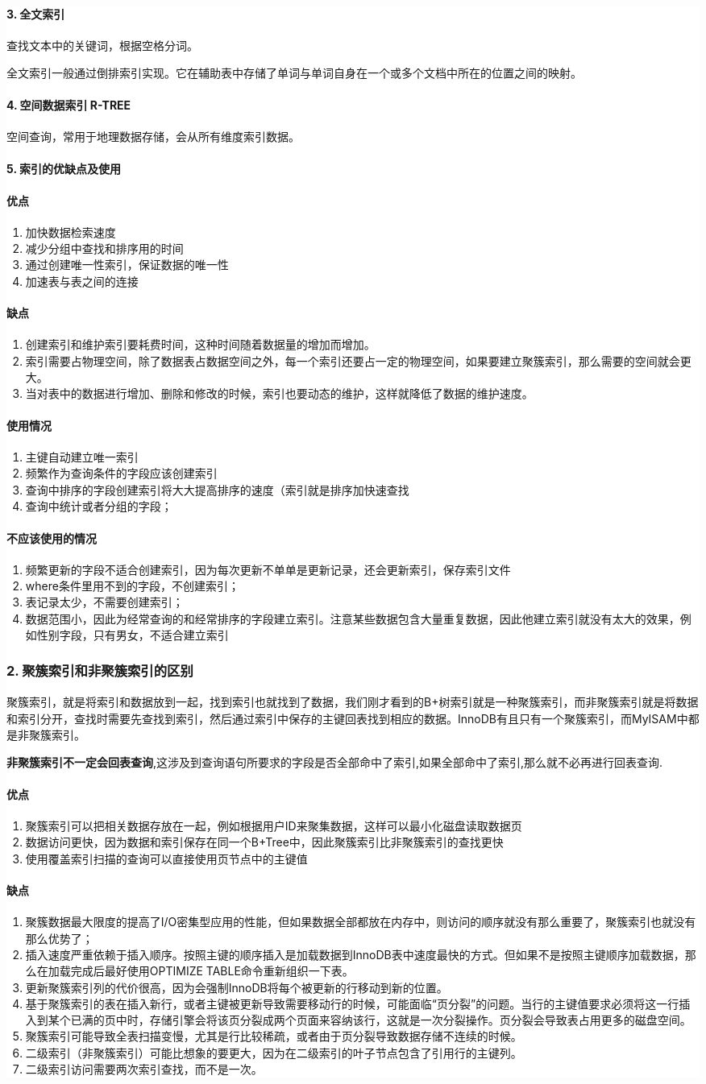 #### 3. 全文索引

查找文本中的关键词，根据空格分词。

全文索引一般通过倒排索引实现。它在辅助表中存储了单词与单词自身在一个或多个文档中所在的位置之间的映射。

#### 4. 空间数据索引 R-TREE

空间查询，常用于地理数据存储，会从所有维度索引数据。

#### 5. 索引的优缺点及使用

#### 优点

1. 加快数据检索速度
2. 减少分组中查找和排序用的时间
3. 通过创建唯一性索引，保证数据的唯一性
4. 加速表与表之间的连接

#### 缺点

1. 创建索引和维护索引要耗费时间，这种时间随着数据量的增加而增加。
2. 索引需要占物理空间，除了数据表占数据空间之外，每一个索引还要占一定的物理空间，如果要建立聚簇索引，那么需要的空间就会更大。
3. 当对表中的数据进行增加、删除和修改的时候，索引也要动态的维护，这样就降低了数据的维护速度。

#### 使用情况

1. 主键自动建立唯一索引
2. 频繁作为查询条件的字段应该创建索引
3. 查询中排序的字段创建索引将大大提高排序的速度（索引就是排序加快速查找
4. 查询中统计或者分组的字段；

#### 不应该使用的情况

1. 频繁更新的字段不适合创建索引，因为每次更新不单单是更新记录，还会更新索引，保存索引文件
2. where条件里用不到的字段，不创建索引；
3. 表记录太少，不需要创建索引；
4. 数据范围小，因此为经常查询的和经常排序的字段建立索引。注意某些数据包含大量重复数据，因此他建立索引就没有太大的效果，例如性别字段，只有男女，不适合建立索引

### 2. 聚簇索引和非聚簇索引的区别

聚簇索引，就是将索引和数据放到一起，找到索引也就找到了数据，我们刚才看到的B+树索引就是一种聚簇索引，而非聚簇索引就是将数据和索引分开，查找时需要先查找到索引，然后通过索引中保存的主键回表找到相应的数据。InnoDB有且只有一个聚簇索引，而MyISAM中都是非聚簇索引。

**非聚簇索引不一定会回表查询**,这涉及到查询语句所要求的字段是否全部命中了索引,如果全部命中了索引,那么就不必再进行回表查询.

#### 优点

1. 聚簇索引可以把相关数据存放在一起，例如根据用户ID来聚集数据，这样可以最小化磁盘读取数据页
2. 数据访问更快，因为数据和索引保存在同一个B+Tree中，因此聚簇索引比非聚簇索引的查找更快
3. 使用覆盖索引扫描的查询可以直接使用页节点中的主键值

#### 缺点

1. 聚簇数据最大限度的提高了I/O密集型应用的性能，但如果数据全部都放在内存中，则访问的顺序就没有那么重要了，聚簇索引也就没有那么优势了；
2. 插入速度严重依赖于插入顺序。按照主键的顺序插入是加载数据到InnoDB表中速度最快的方式。但如果不是按照主键顺序加载数据，那么在加载完成后最好使用OPTIMIZE TABLE命令重新组织一下表。
3. 更新聚簇索引列的代价很高，因为会强制InnoDB将每个被更新的行移动到新的位置。
4. 基于聚簇索引的表在插入新行，或者主键被更新导致需要移动行的时候，可能面临“页分裂”的问题。当行的主键值要求必须将这一行插入到某个已满的页中时，存储引擎会将该页分裂成两个页面来容纳该行，这就是一次分裂操作。页分裂会导致表占用更多的磁盘空间。
5. 聚簇索引可能导致全表扫描变慢，尤其是行比较稀疏，或者由于页分裂导致数据存储不连续的时候。
6. 二级索引（非聚簇索引）可能比想象的要更大，因为在二级索引的叶子节点包含了引用行的主键列。
7. 二级索引访问需要两次索引查找，而不是一次。
